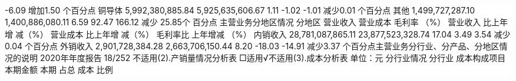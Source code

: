 -6.09
增加1.50
个百分点
铜导体
5,992,380,885.84
5,925,635,606.67
1.11
-1.02
-1.01
减少0.01
个百分点
其他
1,499,727,287.10
1,400,886,080.11
6.59
92.47
166.12
减少
25.85个
百分点
主营业务分地区情况
分地区
营业收入
营业成本
毛利率
（%）
营业收入
比上年增
减（%）
营业成本
比上年增
减（%）
毛利率比
上年增减
（%）
内销收入
28,781,087,865.11
23,877,523,328.74
17.04
3.49
3.54
减少0.04
个百分点
外销收入
2,901,728,384.28
2,663,706,150.44
8.20
-18.03
-14.91
减少3.37
个百分点主营业务分行业、分产品、分地区情况的说明
2020年年度报告
18/252
不适用(2).产销量情况分析表
□适用√不适用(3).成本分析表
单位：元
分行业情况
分行业
成本构成项目
本期金额
本期
占总
成本
比例